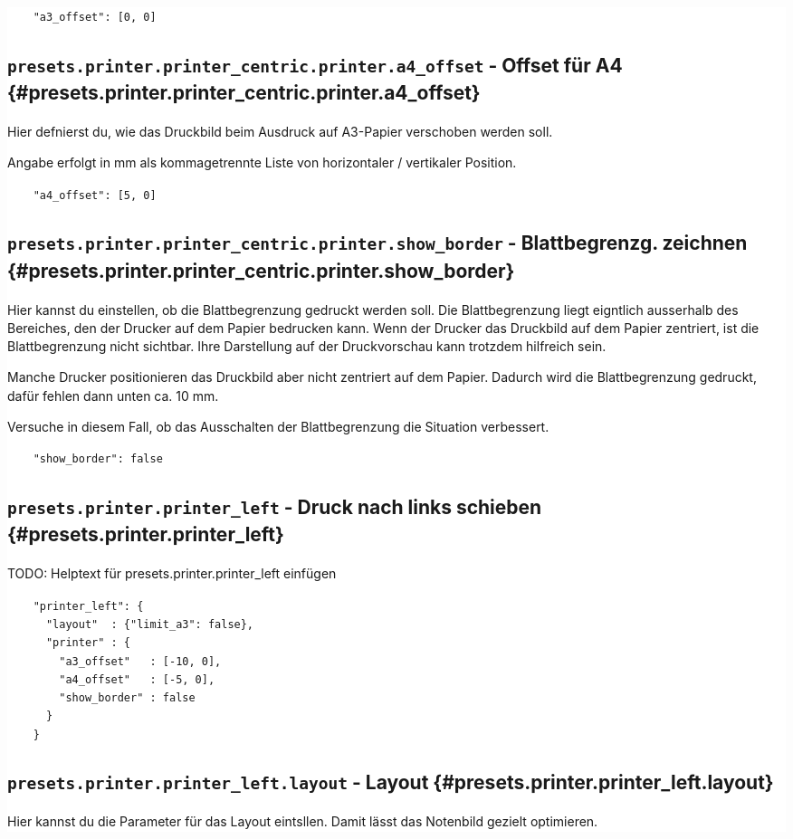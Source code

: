        "a3_offset": [0, 0]
          

## `presets.printer.printer_centric.printer.a4_offset` - Offset für A4 {#presets.printer.printer_centric.printer.a4_offset}

Hier defnierst du, wie das Druckbild beim Ausdruck auf A3-Papier
verschoben werden soll.

Angabe erfolgt in mm als kommagetrennte Liste von horizontaler /
vertikaler Position.

        "a4_offset": [5, 0]
          

## `presets.printer.printer_centric.printer.show_border` - Blattbegrenzg. zeichnen {#presets.printer.printer_centric.printer.show_border}

Hier kannst du einstellen, ob die Blattbegrenzung gedruckt werden soll.
Die Blattbegrenzung liegt eigntlich ausserhalb des Bereiches, den der
Drucker auf dem Papier bedrucken kann. Wenn der Drucker das Druckbild
auf dem Papier zentriert, ist die Blattbegrenzung nicht sichtbar. Ihre
Darstellung auf der Druckvorschau kann trotzdem hilfreich sein.

Manche Drucker positionieren das Druckbild aber nicht zentriert auf dem
Papier. Dadurch wird die Blattbegrenzung gedruckt, dafür fehlen dann
unten ca. 10 mm.

Versuche in diesem Fall, ob das Ausschalten der Blattbegrenzung die
Situation verbessert.

        "show_border": false
          

## `presets.printer.printer_left` - Druck nach links schieben {#presets.printer.printer_left}

TODO: Helptext für presets.printer.printer_left einfügen

        "printer_left": {
          "layout"  : {"limit_a3": false},
          "printer" : {
            "a3_offset"   : [-10, 0],
            "a4_offset"   : [-5, 0],
            "show_border" : false
          }
        }
          

## `presets.printer.printer_left.layout` - Layout {#presets.printer.printer_left.layout}

Hier kannst du die Parameter für das Layout eintsllen. Damit lässt das
Notenbild gezielt optimieren.
